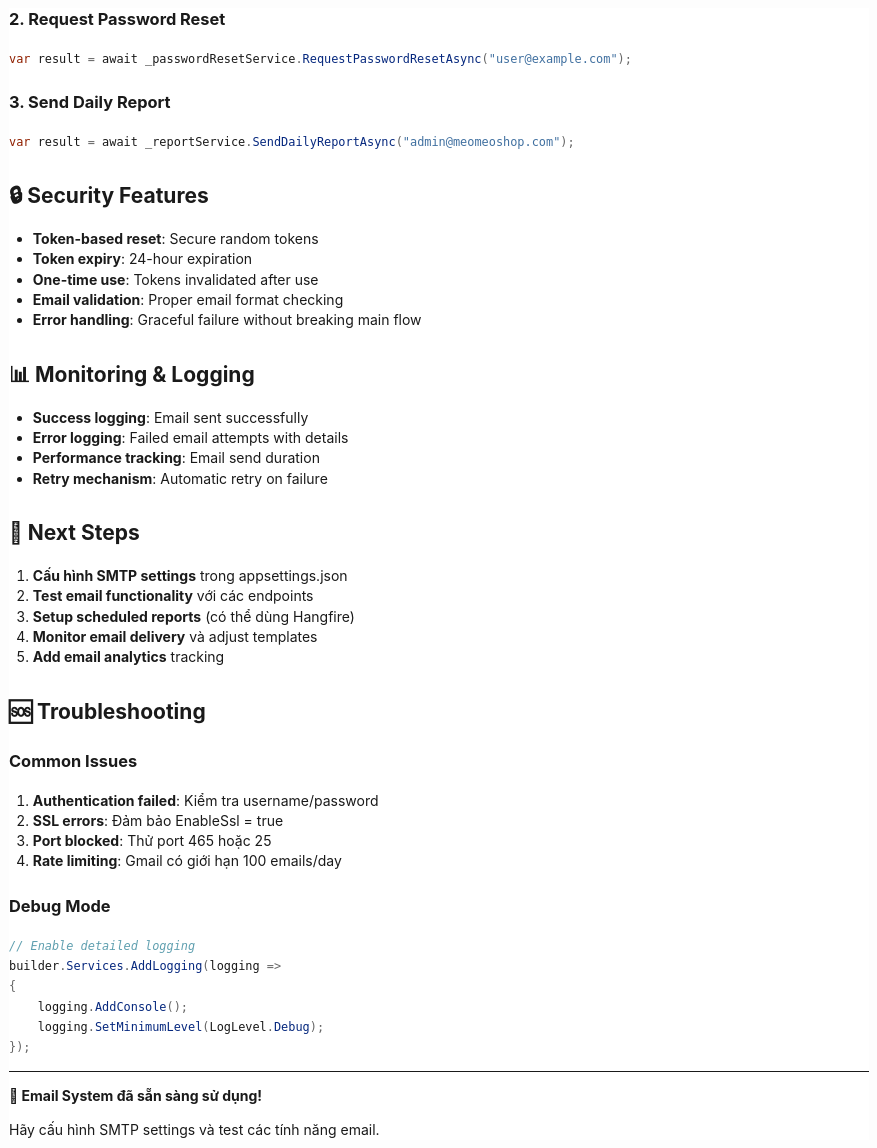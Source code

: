 ### 2. Request Password Reset

```csharp
var result = await _passwordResetService.RequestPasswordResetAsync("user@example.com");
```

### 3. Send Daily Report

```csharp
var result = await _reportService.SendDailyReportAsync("admin@meomeoshop.com");
```

## 🔒 Security Features

-   **Token-based reset**: Secure random tokens
-   **Token expiry**: 24-hour expiration
-   **One-time use**: Tokens invalidated after use
-   **Email validation**: Proper email format checking
-   **Error handling**: Graceful failure without breaking main flow

## 📊 Monitoring & Logging

-   **Success logging**: Email sent successfully
-   **Error logging**: Failed email attempts with details
-   **Performance tracking**: Email send duration
-   **Retry mechanism**: Automatic retry on failure

## 🎯 Next Steps

1. **Cấu hình SMTP settings** trong appsettings.json
2. **Test email functionality** với các endpoints
3. **Setup scheduled reports** (có thể dùng Hangfire)
4. **Monitor email delivery** và adjust templates
5. **Add email analytics** tracking

## 🆘 Troubleshooting

### Common Issues

1. **Authentication failed**: Kiểm tra username/password
2. **SSL errors**: Đảm bảo EnableSsl = true
3. **Port blocked**: Thử port 465 hoặc 25
4. **Rate limiting**: Gmail có giới hạn 100 emails/day

### Debug Mode

```csharp
// Enable detailed logging
builder.Services.AddLogging(logging =>
{
    logging.AddConsole();
    logging.SetMinimumLevel(LogLevel.Debug);
});
```

---

**📧 Email System đã sẵn sàng sử dụng!**

Hãy cấu hình SMTP settings và test các tính năng email.
